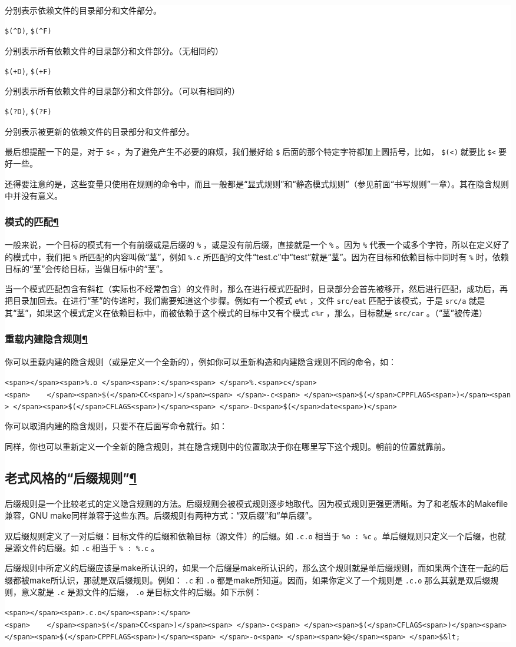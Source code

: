 分别表示依赖文件的目录部分和文件部分。

`$(^D)`, `$(^F)`

分别表示所有依赖文件的目录部分和文件部分。（无相同的）

`$(+D)`, `$(+F)`

分别表示所有依赖文件的目录部分和文件部分。（可以有相同的）

`$(?D)`, `$(?F)`

分别表示被更新的依赖文件的目录部分和文件部分。

最后想提醒一下的是，对于 `$<` ，为了避免产生不必要的麻烦，我们最好给 `$` 后面的那个特定字符都加上圆括号，比如， `$(<)` 就要比 `$<` 要好一些。

还得要注意的是，这些变量只使用在规则的命令中，而且一般都是“显式规则”和“静态模式规则”（参见前面“书写规则”一章）。其在隐含规则中并没有意义。

### 模式的匹配[¶](https://seisman.github.io/how-to-write-makefile/implicit_rules.html#id12 "Link to this heading")

一般来说，一个目标的模式有一个有前缀或是后缀的 `%` ，或是没有前后缀，直接就是一个 `%` 。因为 `%` 代表一个或多个字符，所以在定义好了的模式中，我们把 `%` 所匹配的内容叫做“茎”，例如 `%.c` 所匹配的文件“test.c”中“test”就是“茎”。因为在目标和依赖目标中同时有 `%` 时，依赖目标的“茎”会传给目标，当做目标中的“茎”。

当一个模式匹配包含有斜杠（实际也不经常包含）的文件时，那么在进行模式匹配时，目录部分会首先被移开，然后进行匹配，成功后，再把目录加回去。在进行“茎”的传递时，我们需要知道这个步骤。例如有一个模式 `e%t` ，文件 `src/eat` 匹配于该模式，于是 `src/a` 就是其“茎”，如果这个模式定义在依赖目标中，而被依赖于这个模式的目标中又有个模式 `c%r` ，那么，目标就是 `src/car` 。（“茎”被传递）

### 重载内建隐含规则[¶](https://seisman.github.io/how-to-write-makefile/implicit_rules.html#id13 "Link to this heading")

你可以重载内建的隐含规则（或是定义一个全新的），例如你可以重新构造和内建隐含规则不同的命令，如：

```
<span></span><span>%.o </span><span>:</span><span> </span>%.<span>c</span>
<span>    </span><span>$(</span>CC<span>)</span><span> </span>-c<span> </span><span>$(</span>CPPFLAGS<span>)</span><span> </span><span>$(</span>CFLAGS<span>)</span><span> </span>-D<span>$(</span>date<span>)</span>
```

你可以取消内建的隐含规则，只要不在后面写命令就行。如：

同样，你也可以重新定义一个全新的隐含规则，其在隐含规则中的位置取决于你在哪里写下这个规则。朝前的位置就靠前。

## 老式风格的“后缀规则”[¶](https://seisman.github.io/how-to-write-makefile/implicit_rules.html#id14 "Link to this heading")

后缀规则是一个比较老式的定义隐含规则的方法。后缀规则会被模式规则逐步地取代。因为模式规则更强更清晰。为了和老版本的Makefile兼容，GNU make同样兼容于这些东西。后缀规则有两种方式：“双后缀”和“单后缀”。

双后缀规则定义了一对后缀：目标文件的后缀和依赖目标（源文件）的后缀。如 `.c.o` 相当于 `%o : %c` 。单后缀规则只定义一个后缀，也就是源文件的后缀。如 `.c` 相当于 `% : %.c` 。

后缀规则中所定义的后缀应该是make所认识的，如果一个后缀是make所认识的，那么这个规则就是单后缀规则，而如果两个连在一起的后缀都被make所认识，那就是双后缀规则。例如： `.c` 和 `.o` 都是make所知道。因而，如果你定义了一个规则是 `.c.o` 那么其就是双后缀规则，意义就是 `.c` 是源文件的后缀， `.o` 是目标文件的后缀。如下示例：

```
<span></span><span>.c.o</span><span>:</span>
<span>    </span><span>$(</span>CC<span>)</span><span> </span>-c<span> </span><span>$(</span>CFLAGS<span>)</span><span> </span><span>$(</span>CPPFLAGS<span>)</span><span> </span>-o<span> </span><span>$@</span><span> </span>$&lt;
```
